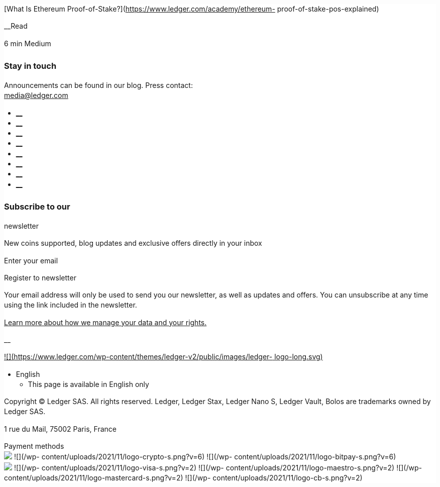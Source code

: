 [What Is Ethereum Proof-of-Stake?](https://www.ledger.com/academy/ethereum-
proof-of-stake-pos-explained)

__Read

6 min Medium

### Stay in touch

Announcements can be found in our blog. Press contact:  
[media@ledger.com](mailto:media@ledger.com)

  * [__](https://www.reddit.com/r/ledgerwallet/ "Ledger Reddit")
  * [__](https://www.facebook.com/Ledger/ "Ledger Facebook")
  * [__](https://www.instagram.com/ledger/ "Ledger Instagram")
  * [__](https://twitter.com/Ledger "Ledger Twitter")
  * [__](https://www.youtube.com/Ledger "Ledger Youtube")
  * [__](https://www.linkedin.com/company/ledgerhq "Ledger Linkedin company")
  * [__](https://www.tiktok.com/@ledger "Ledger Tiktok")
  * [__](https://discord.com/invite/ledger "Ledger Discord")

### Subscribe to our  
newsletter

New coins supported, blog updates and exclusive offers directly in your inbox

  

Enter your email

Register to newsletter

Your email address will only be used to send you our newsletter, as well as
updates and offers. You can unsubscribe at any time using the link included in
the newsletter.

[Learn more about how we manage your data and your
rights.](https://shop.ledger.com/pages/privacy-notice#ledger-newsletter)

__

[![](https://www.ledger.com/wp-content/themes/ledger-v2/public/images/ledger-
logo-long.svg)](https://www.ledger.com "Ledger")

  * English
    * This page is available in English only

Copyright © Ledger SAS. All rights reserved. Ledger, Ledger Stax, Ledger Nano
S, Ledger Vault, Bolos are trademarks owned by Ledger SAS.  
  
1 rue du Mail, 75002 Paris, France  
  
Payment methods  
![](/wp-content/uploads/2021/11/logo-paypal-s.png?v=2)  ![](/wp-
content/uploads/2021/11/logo-crypto-s.png?v=6)  ![](/wp-
content/uploads/2021/11/logo-bitpay-s.png?v=6)  
![](/wp-content/uploads/2021/11/layer1.png?v=2)  ![](/wp-
content/uploads/2021/11/logo-visa-s.png?v=2)  ![](/wp-
content/uploads/2021/11/logo-maestro-s.png?v=2)  ![](/wp-
content/uploads/2021/11/logo-mastercard-s.png?v=2)  ![](/wp-
content/uploads/2021/11/logo-cb-s.png?v=2)
